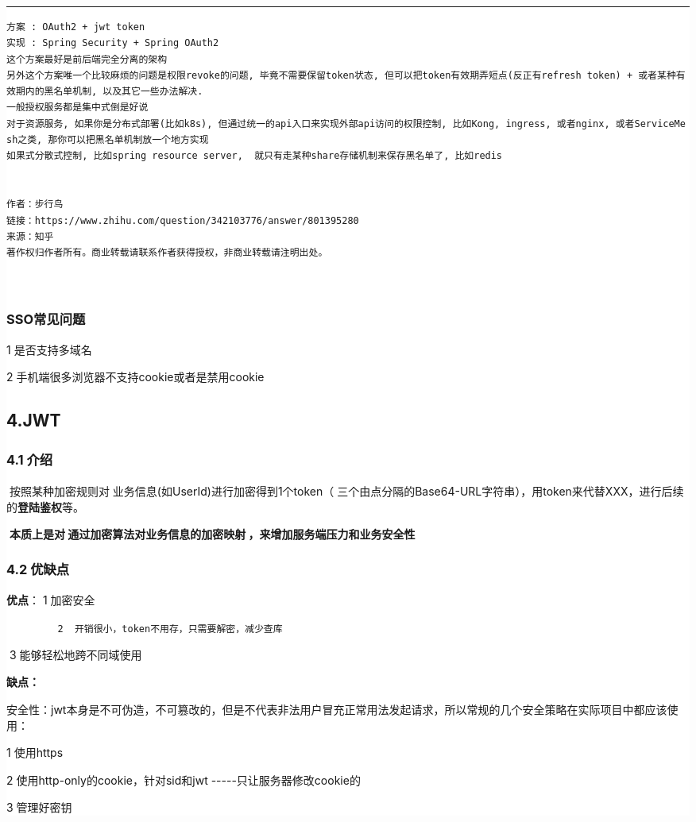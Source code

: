 

------

```
方案 : OAuth2 + jwt token
实现 : Spring Security + Spring OAuth2
这个方案最好是前后端完全分离的架构
另外这个方案唯一个比较麻烦的问题是权限revoke的问题, 毕竟不需要保留token状态, 但可以把token有效期弄短点(反正有refresh token) + 或者某种有效期内的黑名单机制, 以及其它一些办法解决. 
一般授权服务都是集中式倒是好说
对于资源服务, 如果你是分布式部署(比如k8s), 但通过统一的api入口来实现外部api访问的权限控制, 比如Kong, ingress, 或者nginx, 或者ServiceMesh之类, 那你可以把黑名单机制放一个地方实现
如果式分散式控制, 比如spring resource server,  就只有走某种share存储机制来保存黑名单了, 比如redis


作者：步行鸟
链接：https://www.zhihu.com/question/342103776/answer/801395280
来源：知乎
著作权归作者所有。商业转载请联系作者获得授权，非商业转载请注明出处。



```

### SSO常见问题

1  是否支持多域名

2 手机端很多浏览器不支持cookie或者是禁用cookie



## 4.JWT

### 4.1 介绍

​	按照某种加密规则对 业务信息(如UserId)进行加密得到1个token（ 三个由点分隔的Base64-URL字符串），用token来代替XXX，进行后续的**登陆鉴权**等。

​      **本质上是对 通过加密算法对业务信息的加密映射  ，来增加服务端压力和业务安全性**

### 4.2 优缺点

 **优点**：   1 加密安全

  			 2  开销很小，token不用存，只需要解密，减少查库  

​             3  能够轻松地跨不同域使用

 **缺点：**

  安全性：jwt本身是不可伪造，不可篡改的，但是不代表非法用户冒充正常用法发起请求，所以常规的几个安全策略在实际项目中都应该使用：

   1 使用https  

   2 使用http-only的cookie，针对sid和jwt  -----只让服务器修改cookie的

   3 管理好密钥
